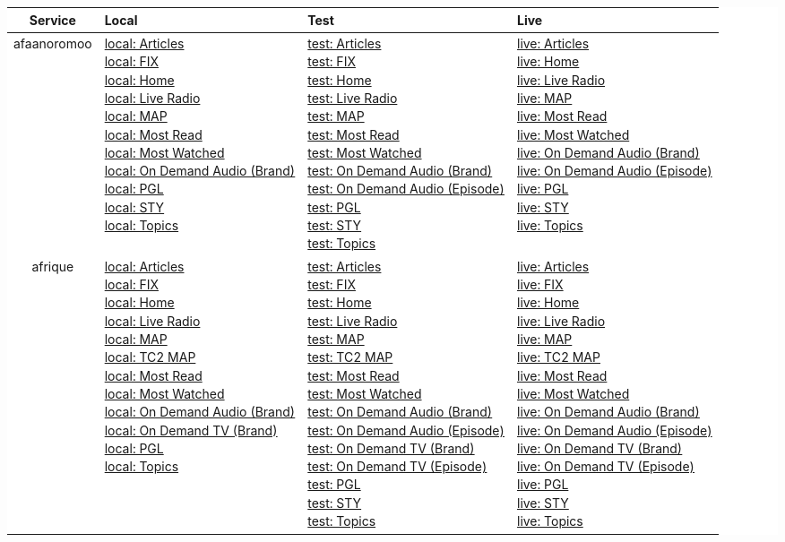 
| Service | Local | Test | Live |
| :--: | :-- | :-- | :-- |
| afaanoromoo | [local: Articles](http://localhost:7080/afaanoromoo/articles/c4g19kgl85ko)<br/>[local: FIX](http://localhost:7080/afaanoromoo/sport-23125110)<br/>[local: Home](http://localhost:7080/afaanoromoo)<br/>[local: Live Radio](http://localhost:7080/afaanoromoo/bbc_afaanoromoo_radio/liveradio)<br/>[local: MAP](http://localhost:7080/afaanoromoo/23149891)<br/>[local: Most Read](http://localhost:7080/afaanoromoo/popular/read)<br/>[local: Most Watched](http://localhost:7080/afaanoromoo/media/video)<br/>[local: On Demand Audio (Brand)](http://localhost:7080/afaanoromoo/bbc_afaanoromoo_radio/w3cszx1y)<br/>[local: PGL](http://localhost:7080/afaanoromoo/oduu-41217768)<br/>[local: STY](http://localhost:7080/afaanoromoo/oduu-53268428)<br/>[local: Topics](http://localhost:7080/afaanoromoo/topics/c2dwqdy81y1t) | [test: Articles](https://www.test.bbc.com/afaanoromoo/articles/c4g19kgl85ko)<br/>[test: FIX](https://www.test.bbc.com/afaanoromoo/sport-23125110)<br/>[test: Home](https://www.test.bbc.com/afaanoromoo)<br/>[test: Live Radio](https://www.test.bbc.com/afaanoromoo/bbc_afaanoromoo_radio/liveradio?renderer_env=live)<br/>[test: MAP](https://www.test.bbc.com/afaanoromoo/23149891)<br/>[test: Most Read](https://www.test.bbc.com/afaanoromoo/popular/read)<br/>[test: Most Watched](https://www.test.bbc.com/afaanoromoo/media/video)<br/>[test: On Demand Audio (Brand)](https://www.test.bbc.com/afaanoromoo/bbc_afaanoromoo_radio/programmes/w13xttnw)<br/>[test: On Demand Audio (Episode)](https://www.test.bbc.com/afaanoromoo/bbc_afaanoromoo_radio/w3ct1wd4)<br/>[test: PGL](https://www.test.bbc.com/afaanoromoo/oduu-23141286)<br/>[test: STY](https://www.test.bbc.com/afaanoromoo/oduu-23141504)<br/>[test: Topics](https://www.test.bbc.com/afaanoromoo/topics/c2dwqdy81y1t) | [live: Articles](https://www.bbc.com/afaanoromoo/articles/ce3nlgrelv1o)<br/>[live: Home](https://www.bbc.com/afaanoromoo)<br/>[live: Live Radio](https://www.bbc.com/afaanoromoo/bbc_afaanoromoo_radio/liveradio)<br/>[live: MAP](https://www.bbc.com/afaanoromoo/oduu-51248626)<br/>[live: Most Read](https://www.bbc.com/afaanoromoo/popular/read)<br/>[live: Most Watched](https://www.bbc.com/afaanoromoo/media/video)<br/>[live: On Demand Audio (Brand)](https://www.bbc.com/afaanoromoo/bbc_afaanoromoo_radio/programmes/w13xttnw)<br/>[live: On Demand Audio (Episode)](https://www.bbc.com/afaanoromoo/bbc_afaanoromoo_radio/w3ct1wc0)<br/>[live: PGL](https://www.bbc.com/afaanoromoo/oduu-50716382)<br/>[live: STY](https://www.bbc.com/afaanoromoo/oduu-53260895)<br/>[live: Topics](https://www.bbc.com/afaanoromoo/topics/c2dwqdy81y1t) |
| afrique | [local: Articles](http://localhost:7080/afrique/articles/cz216x22106o)<br/>[local: FIX](http://localhost:7080/afrique/48465371)<br/>[local: Home](http://localhost:7080/afrique)<br/>[local: Live Radio](http://localhost:7080/afrique/bbc_afrique_radio/liveradio)<br/>[local: MAP](http://localhost:7080/afrique/region-23278969)<br/>[local: TC2 MAP](http://localhost:7080/afrique/nos_emissions/2016/06/160622_tc2_testmap1)<br/>[local: Most Read](http://localhost:7080/afrique/popular/read)<br/>[local: Most Watched](http://localhost:7080/afrique/media/video)<br/>[local: On Demand Audio (Brand)](http://localhost:7080/afrique/bbc_afrique_radio/w172xqydyfv659p)<br/>[local: On Demand TV (Brand)](http://localhost:7080/afrique/bbc_afrique_tv/tv_programmes/w13xttmz)<br/>[local: PGL](http://localhost:7080/afrique/region-39269126)<br/>[local: Topics](http://localhost:7080/afrique/topics/cnq687nn703t) | [test: Articles](https://www.test.bbc.com/afrique/articles/cz216x22106o)<br/>[test: FIX](https://www.test.bbc.com/afrique/sports-23071094)<br/>[test: Home](https://www.test.bbc.com/afrique)<br/>[test: Live Radio](https://www.test.bbc.com/afrique/bbc_afrique_radio/liveradio?renderer_env=live)<br/>[test: MAP](https://www.test.bbc.com/afrique/region-23278969)<br/>[test: TC2 MAP](https://www.test.bbc.com/afrique/nos_emissions/2016/06/160622_tc2_testmap1)<br/>[test: Most Read](https://www.test.bbc.com/afrique/popular/read)<br/>[test: Most Watched](https://www.test.bbc.com/afrique/media/video)<br/>[test: On Demand Audio (Brand)](https://www.test.bbc.com/afrique/bbc_afrique_radio/programmes/p030s6g6)<br/>[test: On Demand Audio (Episode)](https://www.test.bbc.com/afrique/bbc_afrique_radio/w172y1g3d9108lh)<br/>[test: On Demand TV (Brand)](https://www.test.bbc.com/afrique/bbc_afrique_tv/tv_programmes/w13xttmz)<br/>[test: On Demand TV (Episode)](https://www.test.bbc.com/afrique/bbc_afrique_tv/tv/w172xtjgc2szrpv)<br/>[test: PGL](https://www.test.bbc.com/afrique/sports-23240647)<br/>[test: STY](https://www.test.bbc.com/afrique/region-23268823)<br/>[test: Topics](https://www.test.bbc.com/afrique/topics/cnq687nn703t) | [live: Articles](https://www.bbc.com/afrique/articles/cx80n852v6mo)<br/>[live: FIX](https://www.bbc.com/afrique/48465371)<br/>[live: Home](https://www.bbc.com/afrique)<br/>[live: Live Radio](https://www.bbc.com/afrique/bbc_afrique_radio/liveradio)<br/>[live: MAP](https://www.bbc.com/afrique/media-52121324)<br/>[live: TC2 MAP](https://www.bbc.com/afrique/institutionelles/2015/07/150714_hissene_habre_explainer)<br/>[live: Most Read](https://www.bbc.com/afrique/popular/read)<br/>[live: Most Watched](https://www.bbc.com/afrique/media/video)<br/>[live: On Demand Audio (Brand)](https://www.bbc.com/afrique/bbc_afrique_radio/programmes/p030s6dq)<br/>[live: On Demand Audio (Episode)](https://www.bbc.com/afrique/bbc_afrique_radio/w172y1g3d9108lh)<br/>[live: On Demand TV (Brand)](https://www.bbc.com/afrique/bbc_afrique_tv/tv_programmes/w13xttmz)<br/>[live: On Demand TV (Episode)](https://www.bbc.com/afrique/bbc_afrique_tv/tv/w172xtjgc2szrpv)<br/>[live: PGL](https://www.bbc.com/afrique/region-50925908)<br/>[live: STY](https://www.bbc.com/afrique/monde-48370111)<br/>[live: Topics](https://www.bbc.com/afrique/topics/cnq687nn703t) |